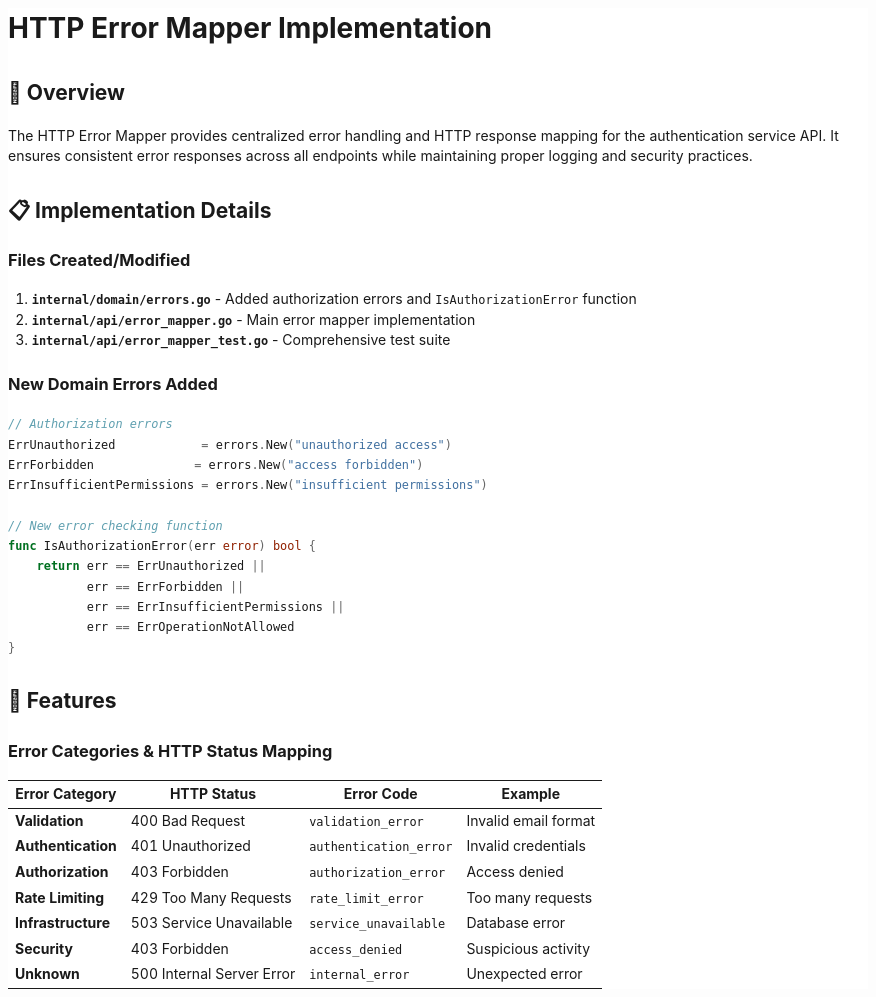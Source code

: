 # HTTP Error Mapper Implementation

## 🎯 Overview

The HTTP Error Mapper provides centralized error handling and HTTP response mapping for the authentication service API. It ensures consistent error responses across all endpoints while maintaining proper logging and security practices.

## 📋 Implementation Details

### Files Created/Modified

1. **`internal/domain/errors.go`** - Added authorization errors and `IsAuthorizationError` function
2. **`internal/api/error_mapper.go`** - Main error mapper implementation
3. **`internal/api/error_mapper_test.go`** - Comprehensive test suite

### New Domain Errors Added

```go
// Authorization errors
ErrUnauthorized            = errors.New("unauthorized access")
ErrForbidden              = errors.New("access forbidden") 
ErrInsufficientPermissions = errors.New("insufficient permissions")

// New error checking function
func IsAuthorizationError(err error) bool {
    return err == ErrUnauthorized ||
           err == ErrForbidden ||
           err == ErrInsufficientPermissions ||
           err == ErrOperationNotAllowed
}
```

## 🚀 Features

### Error Categories & HTTP Status Mapping

| Error Category | HTTP Status | Error Code | Example |
|---------------|-------------|------------|---------|
| **Validation** | 400 Bad Request | `validation_error` | Invalid email format |
| **Authentication** | 401 Unauthorized | `authentication_error` | Invalid credentials |
| **Authorization** | 403 Forbidden | `authorization_error` | Access denied |
| **Rate Limiting** | 429 Too Many Requests | `rate_limit_error` | Too many requests |
| **Infrastructure** | 503 Service Unavailable | `service_unavailable` | Database error |
| **Security** | 403 Forbidden | `access_denied` | Suspicious activity |
| **Unknown** | 500 Internal Server Error | `internal_error` | Unexpected error |
